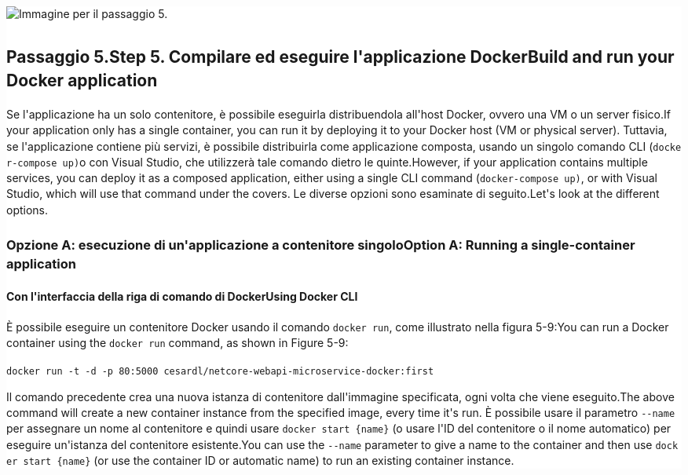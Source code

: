 ![Immagine per il passaggio 5.](./media/docker-app-development-workflow/step-5-run-containers-compose-app.png)

## <a name="step-5-build-and-run-your-docker-application"></a><span data-ttu-id="f9e12-323">Passaggio 5.</span><span class="sxs-lookup"><span data-stu-id="f9e12-323">Step 5.</span></span> <span data-ttu-id="f9e12-324">Compilare ed eseguire l'applicazione Docker</span><span class="sxs-lookup"><span data-stu-id="f9e12-324">Build and run your Docker application</span></span>

<span data-ttu-id="f9e12-325">Se l'applicazione ha un solo contenitore, è possibile eseguirla distribuendola all'host Docker, ovvero una VM o un server fisico.</span><span class="sxs-lookup"><span data-stu-id="f9e12-325">If your application only has a single container, you can run it by deploying it to your Docker host (VM or physical server).</span></span> <span data-ttu-id="f9e12-326">Tuttavia, se l'applicazione contiene più servizi, è possibile distribuirla come applicazione composta, usando un singolo comando CLI (`docker-compose up)`o con Visual Studio, che utilizzerà tale comando dietro le quinte.</span><span class="sxs-lookup"><span data-stu-id="f9e12-326">However, if your application contains multiple services, you can deploy it as a composed application, either using a single CLI command (`docker-compose up)`, or with Visual Studio, which will use that command under the covers.</span></span> <span data-ttu-id="f9e12-327">Le diverse opzioni sono esaminate di seguito.</span><span class="sxs-lookup"><span data-stu-id="f9e12-327">Let's look at the different options.</span></span>

### <a name="option-a-running-a-single-container-application"></a><span data-ttu-id="f9e12-328">Opzione A: esecuzione di un'applicazione a contenitore singolo</span><span class="sxs-lookup"><span data-stu-id="f9e12-328">Option A: Running a single-container application</span></span>

#### <a name="using-docker-cli"></a><span data-ttu-id="f9e12-329">Con l'interfaccia della riga di comando di Docker</span><span class="sxs-lookup"><span data-stu-id="f9e12-329">Using Docker CLI</span></span>

<span data-ttu-id="f9e12-330">È possibile eseguire un contenitore Docker usando il comando `docker run`, come illustrato nella figura 5-9:</span><span class="sxs-lookup"><span data-stu-id="f9e12-330">You can run a Docker container using the `docker run` command, as shown in Figure 5-9:</span></span>

```console
docker run -t -d -p 80:5000 cesardl/netcore-webapi-microservice-docker:first
```

<span data-ttu-id="f9e12-331">Il comando precedente crea una nuova istanza di contenitore dall'immagine specificata, ogni volta che viene eseguito.</span><span class="sxs-lookup"><span data-stu-id="f9e12-331">The above command will create a new container instance from the specified image, every time it's run.</span></span> <span data-ttu-id="f9e12-332">È possibile usare il parametro `--name` per assegnare un nome al contenitore e quindi usare `docker start {name}` (o usare l'ID del contenitore o il nome automatico) per eseguire un'istanza del contenitore esistente.</span><span class="sxs-lookup"><span data-stu-id="f9e12-332">You can use the `--name` parameter to give a name to the container and then use `docker start {name}` (or use the container ID or automatic name) to run an existing container instance.</span></span>
